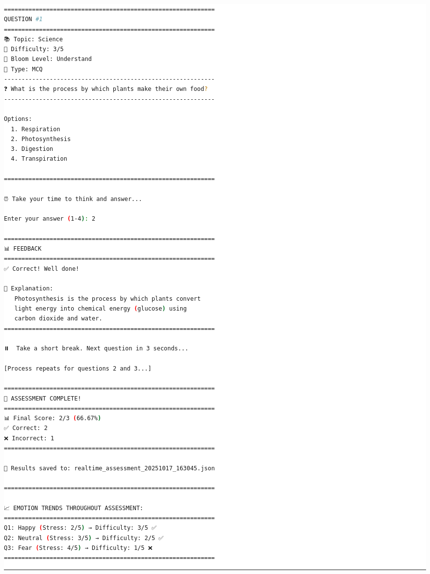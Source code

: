 ```bash
============================================================
QUESTION #1
============================================================
📚 Topic: Science
🎯 Difficulty: 3/5
🧠 Bloom Level: Understand
📝 Type: MCQ
------------------------------------------------------------
❓ What is the process by which plants make their own food?
------------------------------------------------------------

Options:
  1. Respiration
  2. Photosynthesis
  3. Digestion
  4. Transpiration

============================================================

⏰ Take your time to think and answer...

Enter your answer (1-4): 2

============================================================
📊 FEEDBACK
============================================================
✅ Correct! Well done!

📖 Explanation:
   Photosynthesis is the process by which plants convert 
   light energy into chemical energy (glucose) using 
   carbon dioxide and water.
============================================================

⏸️  Take a short break. Next question in 3 seconds...

[Process repeats for questions 2 and 3...]

============================================================
🎉 ASSESSMENT COMPLETE!
============================================================
📊 Final Score: 2/3 (66.67%)
✅ Correct: 2
❌ Incorrect: 1
============================================================

💾 Results saved to: realtime_assessment_20251017_163045.json

============================================================

📈 EMOTION TRENDS THROUGHOUT ASSESSMENT:
============================================================
Q1: Happy (Stress: 2/5) → Difficulty: 3/5 ✅
Q2: Neutral (Stress: 3/5) → Difficulty: 2/5 ✅
Q3: Fear (Stress: 4/5) → Difficulty: 1/5 ❌
============================================================
```

---
